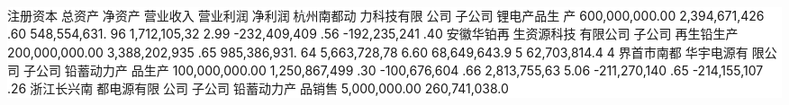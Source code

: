注册资本
总资产
净资产
营业收入
营业利润
净利润
杭州南都动
力科技有限
公司
子公司
锂电产品生
产
600,000,000.00
2,394,671,426
.60
548,554,631.
96
1,712,105,32
2.99
-232,409,409
.56
-192,235,241
.40
安徽华铂再
生资源科技
有限公司
子公司
再生铅生产
200,000,000.00
3,388,202,935
.65
985,386,931.
64
5,663,728,78
6.60
68,649,643.9
5
62,703,814.4
4
界首市南都
华宇电源有
限公司
子公司
铅蓄动力产
品生产
100,000,000.00
1,250,867,499
.30
-100,676,604
.66
2,813,755,63
5.06
-211,270,140
.65
-214,155,107
.26
浙江长兴南
都电源有限
公司
子公司
铅蓄动力产
品销售
5,000,000.00
260,741,038.0
